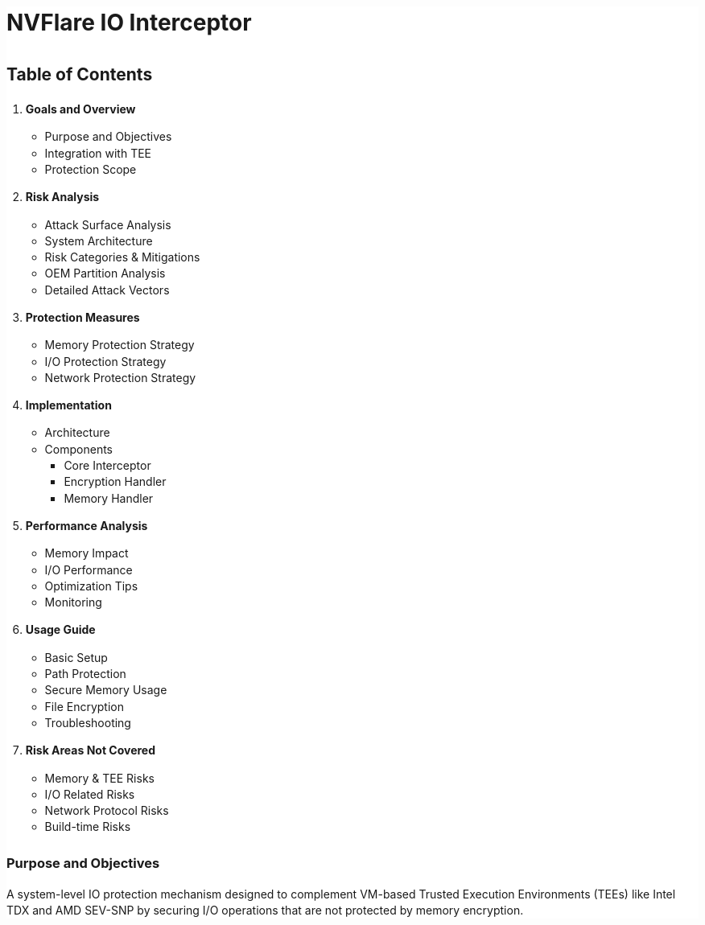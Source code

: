 # NVFlare IO Interceptor

## Table of Contents

1. **Goals and Overview**
   - Purpose and Objectives
   - Integration with TEE
   - Protection Scope

2. **Risk Analysis**
   - Attack Surface Analysis
   - System Architecture
   - Risk Categories & Mitigations
   - OEM Partition Analysis
   - Detailed Attack Vectors

3. **Protection Measures**
   - Memory Protection Strategy
   - I/O Protection Strategy
   - Network Protection Strategy

4. **Implementation**
   - Architecture
   - Components
     - Core Interceptor
     - Encryption Handler
     - Memory Handler

5. **Performance Analysis**
   - Memory Impact
   - I/O Performance
   - Optimization Tips
   - Monitoring

6. **Usage Guide**
   - Basic Setup
   - Path Protection
   - Secure Memory Usage
   - File Encryption
   - Troubleshooting

7. **Risk Areas Not Covered**
   - Memory & TEE Risks
   - I/O Related Risks
   - Network Protocol Risks
   - Build-time Risks

### Purpose and Objectives
A system-level IO protection mechanism designed to complement VM-based Trusted Execution Environments (TEEs) like Intel TDX and AMD SEV-SNP by securing I/O operations that are not protected by memory encryption.
